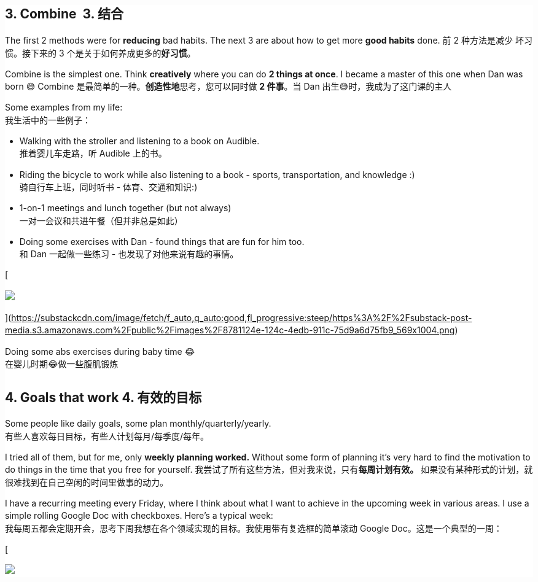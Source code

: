 
## 3\. Combine  3\. 结合

The first 2 methods were for **reducing** bad habits. The next 3 are about how to get more **good habits** done.
前 2 种方法是减少 坏习惯。接下来的 3 个是关于如何养成更多的**好习惯**。


Combine is the simplest one. Think **creatively** where you can do **2 things at once**. I became a master of this one when Dan was born 😅
Combine 是最简单的一种。**创造性地**思考，您可以同时做 **2 件事**。当 Dan 出生😅时，我成为了这门课的主人


Some examples from my life:  
我生活中的一些例子：

-   Walking with the stroller and listening to a book on Audible.  
    推着婴儿车走路，听 Audible 上的书。
    
-   Riding the bicycle to work while also listening to a book - sports, transportation, and knowledge :)  
    骑自行车上班，同时听书 - 体育、交通和知识:)
    
-   1-on-1 meetings and lunch together (but not always)  
    一对一会议和共进午餐（但并非总是如此）
    
-   Doing some exercises with Dan - found things that are fun for him too.  
    和 Dan 一起做一些练习 - 也发现了对他来说有趣的事情。
    

[

![](https://substackcdn.com/image/fetch/w_1456,c_limit,f_auto,q_auto:good,fl_progressive:steep/https%3A%2F%2Fsubstack-post-media.s3.amazonaws.com%2Fpublic%2Fimages%2F8781124e-124c-4edb-911c-75d9a6d75fb9_569x1004.png)

](https://substackcdn.com/image/fetch/f_auto,q_auto:good,fl_progressive:steep/https%3A%2F%2Fsubstack-post-media.s3.amazonaws.com%2Fpublic%2Fimages%2F8781124e-124c-4edb-911c-75d9a6d75fb9_569x1004.png)

Doing some abs exercises during baby time 😂  
在婴儿时期😂做一些腹肌锻炼

## 4\. Goals that work 4\. 有效的目标

Some people like daily goals, some plan monthly/quarterly/yearly.  
有些人喜欢每日目标，有些人计划每月/每季度/每年。

I tried all of them, but for me, only **weekly planning worked.** Without some form of planning it’s very hard to find the motivation to do things in the time that you free for yourself.
我尝试了所有这些方法，但对我来说，只有**每周计划有效。** 如果没有某种形式的计划，就很难找到在自己空闲的时间里做事的动力。


I have a recurring meeting every Friday, where I think about what I want to achieve in the upcoming week in various areas. I use a simple rolling Google Doc with checkboxes. Here’s a typical week:  
我每周五都会定期开会，思考下周我想在各个领域实现的目标。我使用带有复选框的简单滚动 Google Doc。这是一个典型的一周：

[

![](https://substackcdn.com/image/fetch/w_1456,c_limit,f_auto,q_auto:good,fl_progressive:steep/https%3A%2F%2Fsubstack-post-media.s3.amazonaws.com%2Fpublic%2Fimages%2F6d003c99-70da-48a5-8fce-8e444235ffb0_621x643.png)
